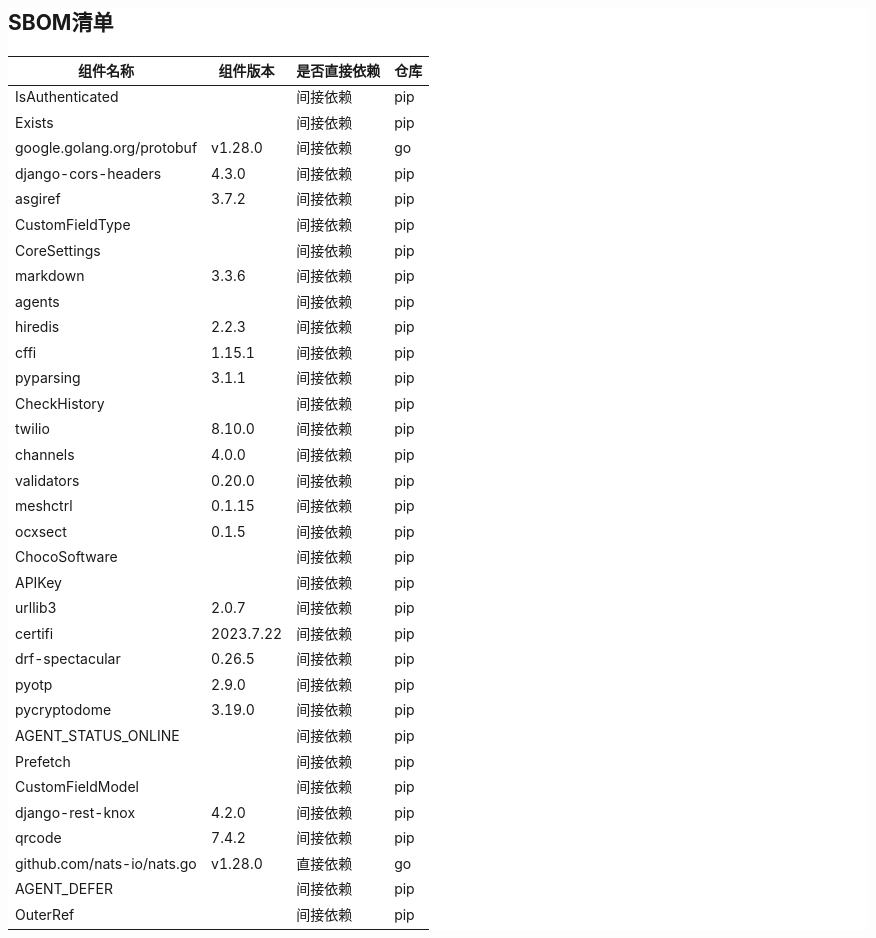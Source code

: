


## SBOM清单

| 组件名称 | 组件版本 | 是否直接依赖 | 仓库 |
| -------- | -------- | ------------ | ---- |
|IsAuthenticated||间接依赖|pip|
|Exists||间接依赖|pip|
|google.golang.org/protobuf|v1.28.0|间接依赖|go|
|django-cors-headers|4.3.0|间接依赖|pip|
|asgiref|3.7.2|间接依赖|pip|
|CustomFieldType||间接依赖|pip|
|CoreSettings||间接依赖|pip|
|markdown|3.3.6|间接依赖|pip|
|agents||间接依赖|pip|
|hiredis|2.2.3|间接依赖|pip|
|cffi|1.15.1|间接依赖|pip|
|pyparsing|3.1.1|间接依赖|pip|
|CheckHistory||间接依赖|pip|
|twilio|8.10.0|间接依赖|pip|
|channels|4.0.0|间接依赖|pip|
|validators|0.20.0|间接依赖|pip|
|meshctrl|0.1.15|间接依赖|pip|
|ocxsect|0.1.5|间接依赖|pip|
|ChocoSoftware||间接依赖|pip|
|APIKey||间接依赖|pip|
|urllib3|2.0.7|间接依赖|pip|
|certifi|2023.7.22|间接依赖|pip|
|drf-spectacular|0.26.5|间接依赖|pip|
|pyotp|2.9.0|间接依赖|pip|
|pycryptodome|3.19.0|间接依赖|pip|
|AGENT_STATUS_ONLINE||间接依赖|pip|
|Prefetch||间接依赖|pip|
|CustomFieldModel||间接依赖|pip|
|django-rest-knox|4.2.0|间接依赖|pip|
|qrcode|7.4.2|间接依赖|pip|
|github.com/nats-io/nats.go|v1.28.0|直接依赖|go|
|AGENT_DEFER||间接依赖|pip|
|OuterRef||间接依赖|pip|